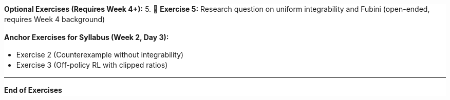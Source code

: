 **Optional Exercises (Requires Week 4+):**
5. 🔬 **Exercise 5:** Research question on uniform integrability and Fubini (open-ended, requires Week 4 background)

**Anchor Exercises for Syllabus (Week 2, Day 3):**
- Exercise 2 (Counterexample without integrability)
- Exercise 3 (Off-policy RL with clipped ratios)

---

**End of Exercises**

